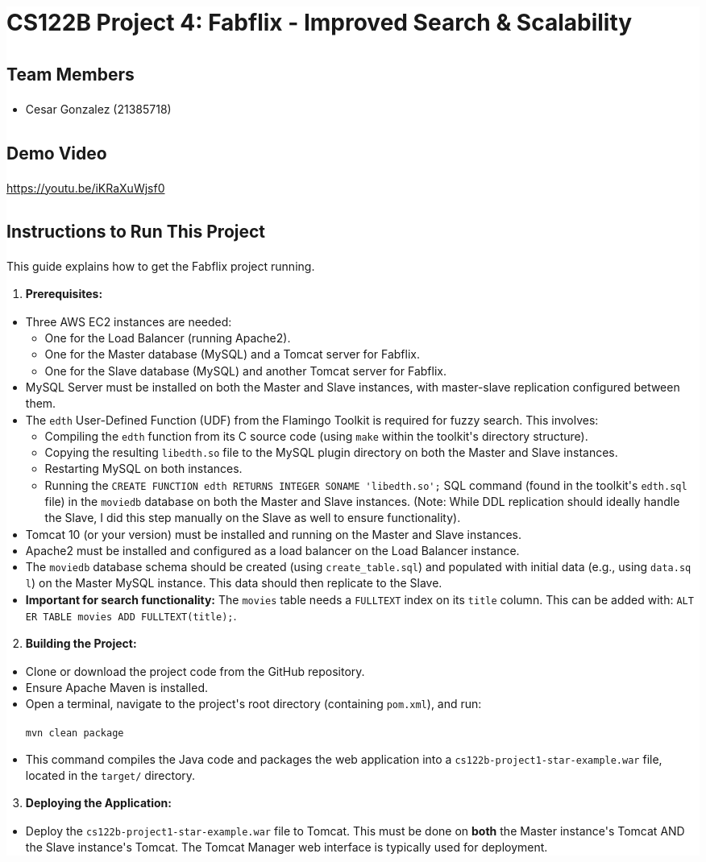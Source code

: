 # CS122B Project 4: Fabflix - Improved Search & Scalability

## Team Members
* Cesar Gonzalez (21385718)

## Demo Video
https://youtu.be/iKRaXuWjsf0

## Instructions to Run This Project

This guide explains how to get the Fabflix project running.

1.  **Prerequisites:**
   * Three AWS EC2 instances are needed:
      * One for the Load Balancer (running Apache2).
      * One for the Master database (MySQL) and a Tomcat server for Fabflix.
      * One for the Slave database (MySQL) and another Tomcat server for Fabflix.
   * MySQL Server must be installed on both the Master and Slave instances, with master-slave replication configured between them.
   * The `edth` User-Defined Function (UDF) from the Flamingo Toolkit is required for fuzzy search. This involves:
      * Compiling the `edth` function from its C source code (using `make` within the toolkit's directory structure).
      * Copying the resulting `libedth.so` file to the MySQL plugin directory on both the Master and Slave instances.
      * Restarting MySQL on both instances.
      * Running the `CREATE FUNCTION edth RETURNS INTEGER SONAME 'libedth.so';` SQL command (found in the toolkit's `edth.sql` file) in the `moviedb` database on both the Master and Slave instances. (Note: While DDL replication should ideally handle the Slave, I did this step manually on the Slave as well to ensure functionality).
   * Tomcat 10 (or your version) must be installed and running on the Master and Slave instances.
   * Apache2 must be installed and configured as a load balancer on the Load Balancer instance.
   * The `moviedb` database schema should be created (using `create_table.sql`) and populated with initial data (e.g., using `data.sql`) on the Master MySQL instance. This data should then replicate to the Slave.
   * **Important for search functionality:** The `movies` table needs a `FULLTEXT` index on its `title` column. This can be added with: `ALTER TABLE movies ADD FULLTEXT(title);`.

2.  **Building the Project:**
   * Clone or download the project code from the GitHub repository.
   * Ensure Apache Maven is installed.
   * Open a terminal, navigate to the project's root directory (containing `pom.xml`), and run:
       ```bash
       mvn clean package
       ```
   * This command compiles the Java code and packages the web application into a `cs122b-project1-star-example.war` file, located in the `target/` directory.

3.  **Deploying the Application:**
   * Deploy the `cs122b-project1-star-example.war` file to Tomcat. This must be done on **both** the Master instance's Tomcat AND the Slave instance's Tomcat. The Tomcat Manager web interface is typically used for deployment.
